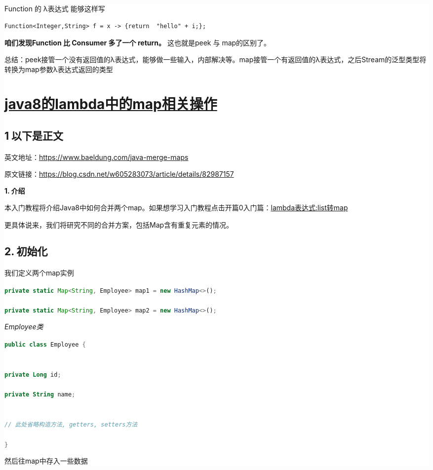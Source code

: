 Function 的 λ表达式 能够这样写

```
Function<Integer,String> f = x -> {return  "hello" + i;};
```

**咱们发现Function 比 Consumer 多了一个 return。**
这也就是peek 与 map的区别了。

总结：peek接管一个没有返回值的λ表达式，能够做一些输入，内部解决等。map接管一个有返回值的λ表达式，之后Stream的泛型类型将转换为map参数λ表达式返回的类型



# [java8的lambda中的map相关操作](https://blog.csdn.net/wabiaozia/article/details/84262195)

## 1 以下是正文

英文地址：<https://www.baeldung.com/java-merge-maps>

原文链接：<https://blog.csdn.net/w605283073/article/details/82987157>

**1. 介绍**

本入门教程将介绍Java8中如何合并两个map。如果想学习入门教程点击开篇0入门篇：[lambda表达式:list转map](https://blog.csdn.net/wabiaozia/article/details/103321752)

更具体说来，我们将研究不同的合并方案，包括Map含有重复元素的情况。

## **2. 初始化**

我们定义两个map实例

```typescript
private static Map<String, Employee> map1 = new HashMap<>();
 
private static Map<String, Employee> map2 = new HashMap<>();
```

*Employee类*

```kotlin
public class Employee {
 
 
private Long id;
 
private String name;
 
 
// 此处省略构造方法, getters, setters方法
 
}
```

然后往map中存入一些数据
